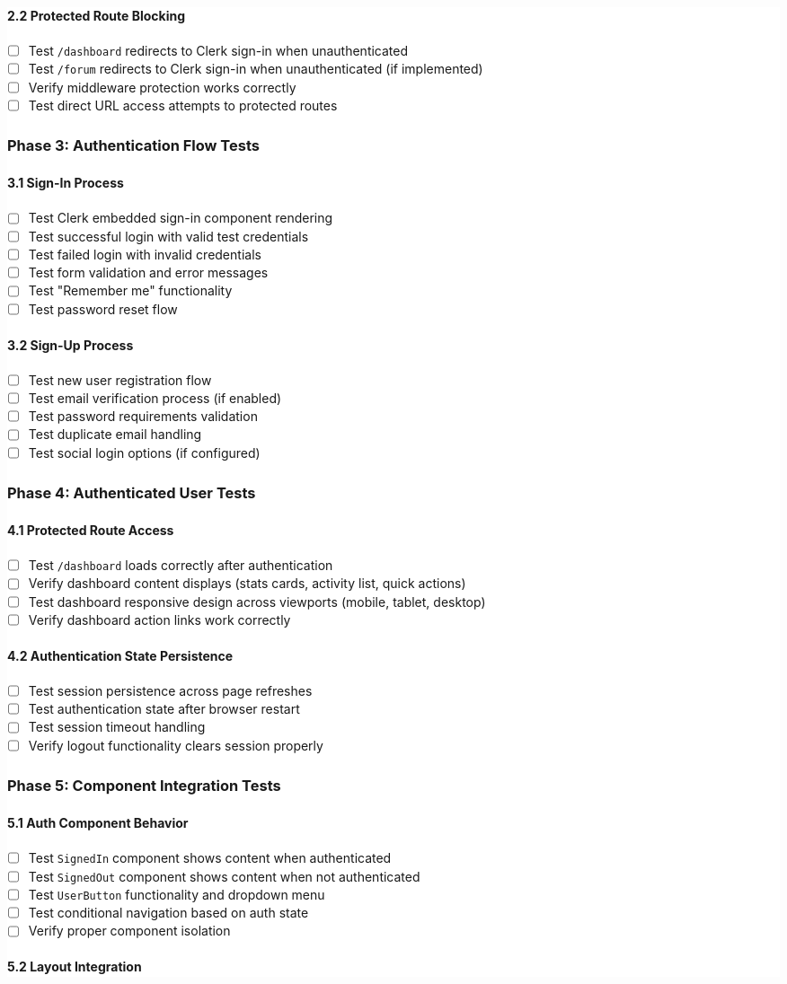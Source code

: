 #### 2.2 Protected Route Blocking

- [ ] Test `/dashboard` redirects to Clerk sign-in when unauthenticated
- [ ] Test `/forum` redirects to Clerk sign-in when unauthenticated (if implemented)
- [ ] Verify middleware protection works correctly
- [ ] Test direct URL access attempts to protected routes

### Phase 3: Authentication Flow Tests

#### 3.1 Sign-In Process

- [ ] Test Clerk embedded sign-in component rendering
- [ ] Test successful login with valid test credentials
- [ ] Test failed login with invalid credentials
- [ ] Test form validation and error messages
- [ ] Test "Remember me" functionality
- [ ] Test password reset flow

#### 3.2 Sign-Up Process

- [ ] Test new user registration flow
- [ ] Test email verification process (if enabled)
- [ ] Test password requirements validation
- [ ] Test duplicate email handling
- [ ] Test social login options (if configured)

### Phase 4: Authenticated User Tests

#### 4.1 Protected Route Access

- [ ] Test `/dashboard` loads correctly after authentication
- [ ] Verify dashboard content displays (stats cards, activity list, quick actions)
- [ ] Test dashboard responsive design across viewports (mobile, tablet, desktop)
- [ ] Verify dashboard action links work correctly

#### 4.2 Authentication State Persistence

- [ ] Test session persistence across page refreshes
- [ ] Test authentication state after browser restart
- [ ] Test session timeout handling
- [ ] Verify logout functionality clears session properly

### Phase 5: Component Integration Tests

#### 5.1 Auth Component Behavior

- [ ] Test `SignedIn` component shows content when authenticated
- [ ] Test `SignedOut` component shows content when not authenticated
- [ ] Test `UserButton` functionality and dropdown menu
- [ ] Test conditional navigation based on auth state
- [ ] Verify proper component isolation

#### 5.2 Layout Integration
